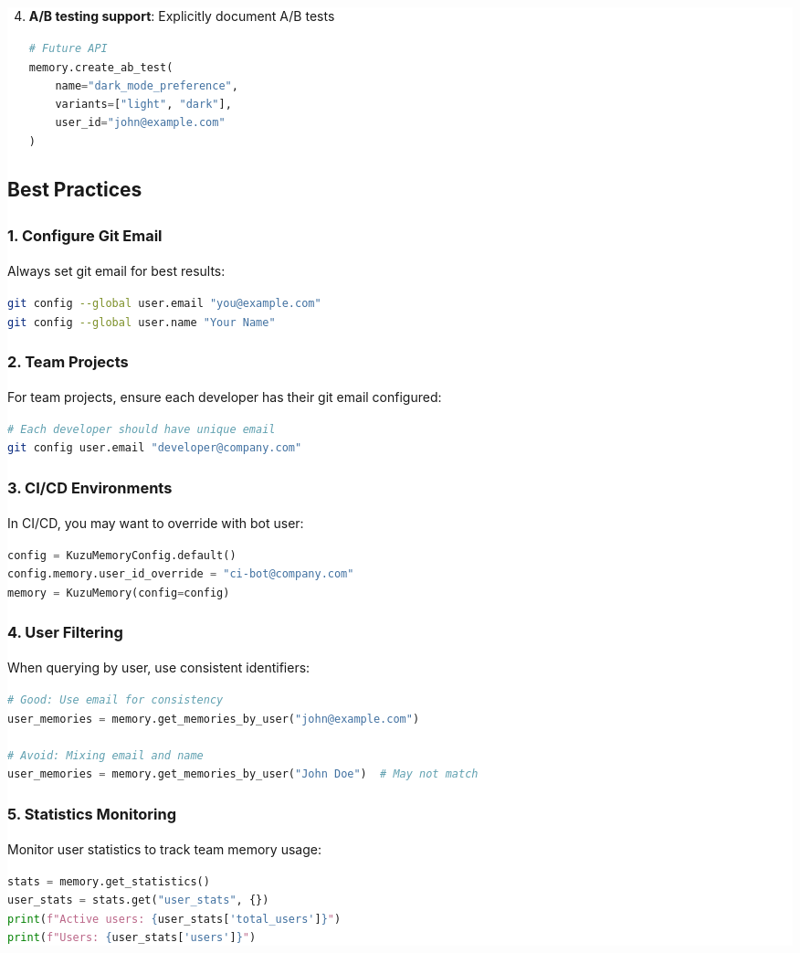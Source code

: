 4. **A/B testing support**: Explicitly document A/B tests
   ```python
   # Future API
   memory.create_ab_test(
       name="dark_mode_preference",
       variants=["light", "dark"],
       user_id="john@example.com"
   )
   ```

## Best Practices

### 1. Configure Git Email
Always set git email for best results:
```bash
git config --global user.email "you@example.com"
git config --global user.name "Your Name"
```

### 2. Team Projects
For team projects, ensure each developer has their git email configured:
```bash
# Each developer should have unique email
git config user.email "developer@company.com"
```

### 3. CI/CD Environments
In CI/CD, you may want to override with bot user:
```python
config = KuzuMemoryConfig.default()
config.memory.user_id_override = "ci-bot@company.com"
memory = KuzuMemory(config=config)
```

### 4. User Filtering
When querying by user, use consistent identifiers:
```python
# Good: Use email for consistency
user_memories = memory.get_memories_by_user("john@example.com")

# Avoid: Mixing email and name
user_memories = memory.get_memories_by_user("John Doe")  # May not match
```

### 5. Statistics Monitoring
Monitor user statistics to track team memory usage:
```python
stats = memory.get_statistics()
user_stats = stats.get("user_stats", {})
print(f"Active users: {user_stats['total_users']}")
print(f"Users: {user_stats['users']}")
```

